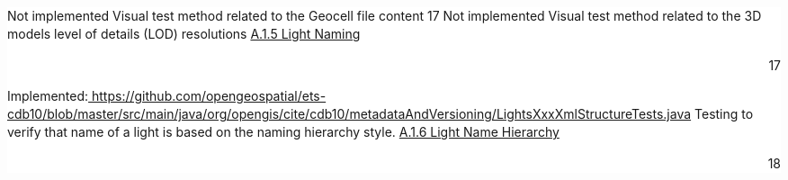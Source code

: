    </td>
   <td>
   </td>
   <td>Not implemented
   </td>
   <td>Visual test method related to the Geocell file content
   </td>
  </tr>
  <tr>
   <td>17
   </td>
   <td>
   </td>
   <td>Not implemented
   </td>
   <td>Visual test method related to the 3D models level of details (LOD) resolutions
   </td>
  </tr>
  <tr>
   <td>
   </td>
   <td><a href="https://docs.google.com/document/d/1FxoNaObHyBcZ6r-IIkz1z_Zmwgl2nIJtL6ZuoMsdNw8/edit#heading=h.ntpi7vb38au">A.1.5 Light Naming</a>
   </td>
   <td>
   </td>
   <td>
   </td>
  </tr>
  <tr>
   <td><p style="text-align: right">
17</p>

   </td>
   <td>
   </td>
   <td>Implemented:<a href="https://github.com/opengeospatial/ets-cdb10/blob/master/src/main/java/org/opengis/cite/cdb10/metadataAndVersioning/LightsXxxXmlStructureTests.java"> https://github.com/opengeospatial/ets-cdb10/blob/master/src/main/java/org/opengis/cite/cdb10/metadataAndVersioning/LightsXxxXmlStructureTests.java</a>
   </td>
   <td>Testing to verify that name of a light is based on the naming hierarchy style.
   </td>
  </tr>
  <tr>
   <td>
   </td>
   <td><a href="https://docs.google.com/document/d/1FxoNaObHyBcZ6r-IIkz1z_Zmwgl2nIJtL6ZuoMsdNw8/edit#heading=h.hwaqg3mg2yxq">A.1.6 Light Name Hierarchy</a>
   </td>
   <td>
   </td>
   <td>
   </td>
  </tr>
  <tr>
   <td><p style="text-align: right">
18</p>
